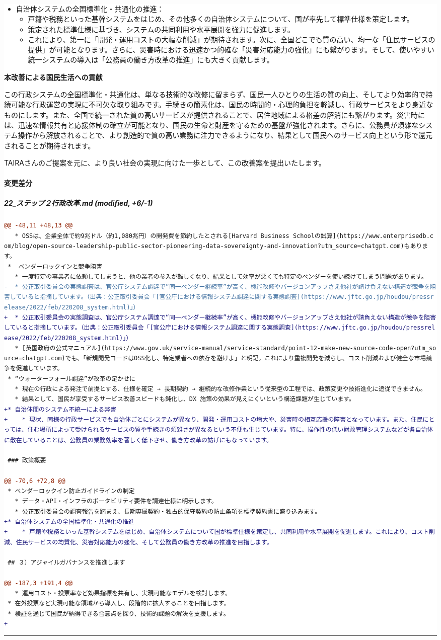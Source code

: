 *   自治体システムの全国標準化・共通化の推進：
    *   戸籍や税務といった基幹システムをはじめ、その他多くの自治体システムについて、国が率先して標準仕様を策定します。
    *   策定された標準仕様に基づき、システムの共同利用や水平展開を強力に促進します。
    *   これにより、第一に「開発・運用コストの大幅な削減」が期待されます。次に、全国どこでも質の高い、均一な「住民サービスの提供」が可能となります。さらに、災害時における迅速かつ的確な「災害対応能力の強化」にも繋がります。そして、使いやすい統一システムの導入は「公務員の働き方改革の推進」にも大きく貢献します。

**本改善による国民生活への貢献**

この行政システムの全国標準化・共通化は、単なる技術的な改修に留まらず、国民一人ひとりの生活の質の向上、そしてより効率的で持続可能な行政運営の実現に不可欠な取り組みです。手続きの簡素化は、国民の時間的・心理的負担を軽減し、行政サービスをより身近なものにします。また、全国で統一された質の高いサービスが提供されることで、居住地域による格差の解消にも繋がります。災害時には、迅速な情報共有と応援体制の確立が可能となり、国民の生命と財産を守るための基盤が強化されます。さらに、公務員が煩雑なシステム操作から解放されることで、より創造的で質の高い業務に注力できるようになり、結果として国民へのサービス向上という形で還元されることが期待されます。

TAIRAさんのご提案を元に、より良い社会の実現に向けた一歩として、この改善案を提出いたします。

#### 変更差分

##### 22_ステップ２行政改革.md (modified, +6/-1)

```diff
@@ -48,11 +48,13 @@
   * OSSは、企業全体で約9兆ドル（約1,080兆円）の開発費を節約したとされる[Harvard Business Schoolの試算](https://www.enterprisedb.com/blog/open-source-leadership-public-sector-pioneering-data-sovereignty-and-innovation?utm_source=chatgpt.com)もあります。  
 *  ベンダーロックインと競争阻害  
   * 一度特定の事業者に依頼してしまうと、他の業者の参入が難しくなり、結果として効率が悪くても特定のベンダーを使い続けてしまう問題があります。  
-  * 公正取引委員会の実態調査は、官公庁システム調達で“同一ベンダー継続率”が高く、機能改修やバージョンアップさえ他社が請け負えない構造が競争を阻害していると指摘しています。（出典：公正取引委員会「[官公庁における情報システム調達に関する実態調査](https://www.jftc.go.jp/houdou/pressrelease/2022/feb/220208_system.html)」）  
+  * 公正取引委員会の実態調査は、官公庁システム調達で“同一ベンダー継続率”が高く、機能改修やバージョンアップさえ他社が請負えない構造が競争を阻害していると指摘しています。（出典：公正取引委員会「[官公庁における情報システム調達に関する実態調査](https://www.jftc.go.jp/houdou/pressrelease/2022/feb/220208_system.html)」）  
   * [英国政府の公式マニュアル](https://www.gov.uk/service-manual/service-standard/point-12-make-new-source-code-open?utm_source=chatgpt.com)でも、「新規開発コードはOSS化し、特定業者への依存を避けよ」と明記。これにより重複開発を減らし、コスト削減および健全な市場競争を促進しています。  
 * “ウォーターフォール調達”が改革の足かせに  
   * 現在の行政による発注で前提とする、仕様を確定 → 長期契約 → 継続的な改修作業という従来型の工程では、政策変更や技術進化に追従できません。  
   * 結果として、国民が享受するサービス改善スピードも鈍化し、DX 施策の効果が見えにくいという構造課題が生じています。
+* 自治体間のシステム不統一による弊害
+    * 現状、同様の行政サービスでも自治体ごとにシステムが異なり、開発・運用コストの増大や、災害時の相互応援の障害となっています。また、住民にとっては、住む場所によって受けられるサービスの質や手続きの煩雑さが異なるという不便も生じています。特に、操作性の低い財政管理システムなどが各自治体に散在していることは、公務員の業務効率を著しく低下させ、働き方改革の妨げにもなっています。
 
 ### 政策概要
 
@@ -70,6 +72,8 @@
 * ベンダーロックイン防止ガイドラインの制定  
   * データ・API・インフラのポータビリティ要件を調達仕様に明示します。  
   * 公正取引委員会の調査報告を踏まえ、長期専属契約・独占的保守契約の防止条項を標準契約書に盛り込みます。
+* 自治体システムの全国標準化・共通化の推進
+    * 戸籍や税務といった基幹システムをはじめ、自治体システムについて国が標準仕様を策定し、共同利用や水平展開を促進します。これにより、コスト削減、住民サービスの均質化、災害対応能力の強化、そして公務員の働き方改革の推進を目指します。
 
 ## ３）アジャイルガバナンスを推進します
 
@@ -187,3 +191,4 @@
   * 運用コスト・投票率など効果指標を共有し、実現可能なモデルを検討します。  
 * 在外投票など実現可能な領域から導入し、段階的に拡大することを目指します。  
 * 検証を通じて国民が納得できる合意点を探り、技術的課題の解決を支援します。
+
```

---